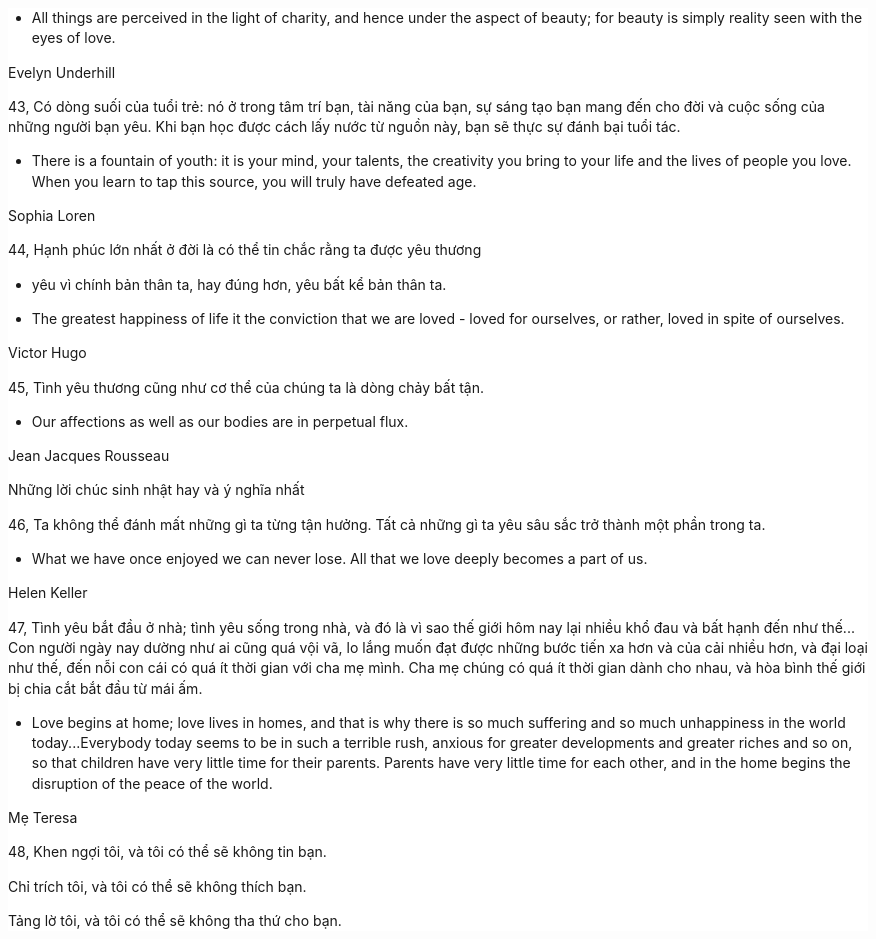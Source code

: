 - All things are perceived in the light of charity, and hence under the
aspect of beauty; for beauty is simply reality seen with the eyes of love.

Evelyn Underhill

43, Có dòng suối của tuổi trẻ: nó ở trong tâm trí bạn, tài năng của bạn,
sự sáng tạo bạn mang đến cho đời và cuộc sống của những người bạn yêu. Khi
bạn học được cách lấy nước từ nguồn này, bạn sẽ thực sự đánh bại tuổi tác.

- There is a fountain of youth: it is your mind, your talents, the creativity
you bring to your life and the lives of people you love. When you learn
to tap this source, you will truly have defeated age.

Sophia Loren

44, Hạnh phúc lớn nhất ở đời là có thể tin chắc rằng ta được yêu thương
- yêu vì chính bản thân ta, hay đúng hơn, yêu bất kể bản thân ta.

- The greatest happiness of life it the conviction that we are loved - loved
for ourselves, or rather, loved in spite of ourselves.

Victor Hugo

45, Tình yêu thương cũng như cơ thể của chúng ta là dòng chảy bất tận.

- Our affections as well as our bodies are in perpetual flux.

Jean Jacques Rousseau

Những lời chúc sinh nhật hay và ý nghĩa nhất

46, Ta không thể đánh mất những gì ta từng tận hưởng. Tất cả những gì ta
yêu sâu sắc trở thành một phần trong ta.

- What we have once enjoyed we can never lose. All that we love deeply becomes
a part of us.

Helen Keller

47, Tình yêu bắt đầu ở nhà; tình yêu sống trong nhà, và đó là vì sao thế
giới hôm nay lại nhiều khổ đau và bất hạnh đến như thế... Con người ngày
nay dường như ai cũng quá vội vã, lo lắng muốn đạt được những bước tiến
xa hơn và của cải nhiều hơn, và đại loại như thế, đến nỗi con cái có quá
ít thời gian với cha mẹ mình. Cha mẹ chúng có quá ít thời gian dành cho
nhau, và hòa bình thế giới bị chia cắt bắt đầu từ mái ấm.

- Love begins at home; love lives in homes, and that is why there is so
much suffering and so much unhappiness in the world today...Everybody today
seems to be in such a terrible rush, anxious for greater developments and
greater riches and so on, so that children have very little time for their
parents. Parents have very little time for each other, and in the home begins
the disruption of the peace of the world.

Mẹ Teresa

48, Khen ngợi tôi, và tôi có thể sẽ không tin bạn.

Chỉ trích tôi, và tôi có thể sẽ không thích bạn.

Tảng lờ tôi, và tôi có thể sẽ không tha thứ cho bạn.
